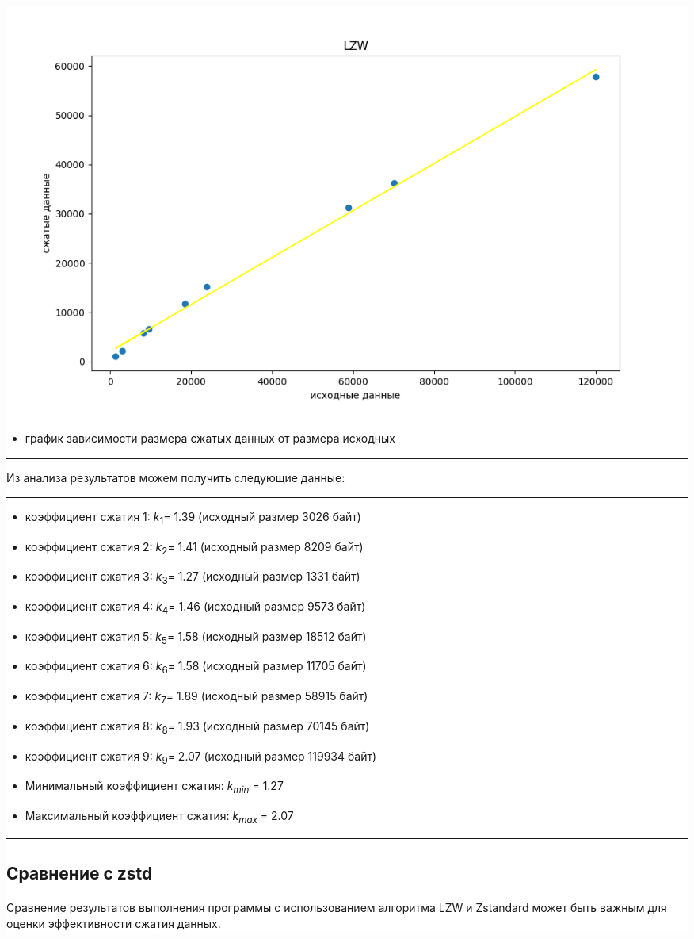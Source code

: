 ![график](picture/Figure_1.png)
- график зависимости размера сжатых данных от размера исходных
---

Из анализа результатов можем получить следующие данные:

___
- коэффициент сжатия 1: $k_{1}$= 1.39 (исходный размер 3026 байт)
- коэффициент сжатия 2: $k_{2}$= 1.41 (исходный размер 8209 байт)
- коэффициент сжатия 3: $k_{3}$= 1.27 (исходный размер 1331 байт)
- коэффициент сжатия 4: $k_{4}$= 1.46 (исходный размер 9573 байт)
- коэффициент сжатия 5: $k_{5}$= 1.58 (исходный размер 18512 байт)
- коэффициент сжатия 6: $k_{6}$= 1.58 (исходный размер 11705 байт)
- коэффициент сжатия 7: $k_{7}$= 1.89 (исходный размер 58915 байт)
- коэффициент сжатия 8: $k_{8}$= 1.93 (исходный размер 70145 байт)
- коэффициент сжатия 9: $k_{9}$= 2.07 (исходный размер 119934 байт)

- Минимальный коэффициент сжатия:  $k_{min}$ = 1.27
- Максимальный коэффициент сжатия:  $k_{max}$ = 2.07
___

## Сравнение с zstd

Сравнение результатов выполнения программы с использованием алгоритма LZW и Zstandard может быть важным для оценки эффективности сжатия данных.
